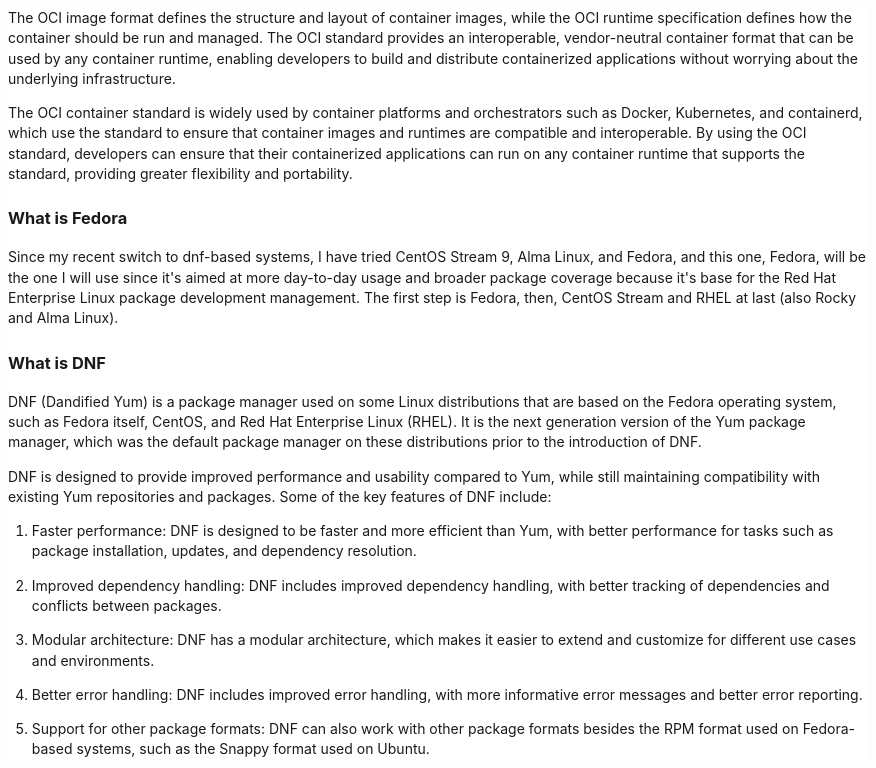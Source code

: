 The OCI image format defines the structure and layout of container images, while the OCI runtime 
specification defines how the container should be run and managed. The OCI standard provides an 
interoperable, vendor-neutral container format that can be used by any container runtime, enabling 
developers to build and distribute containerized applications without worrying about the underlying
infrastructure.

The OCI container standard is widely used by container platforms and orchestrators such as Docker,
Kubernetes, and containerd, which use the standard to ensure that container images and runtimes are
compatible and interoperable. By using the OCI standard, developers can ensure that their containerized
applications can run on any container runtime that supports the standard, providing greater flexibility
and portability.

### What is Fedora

Since my recent switch to dnf-based systems, I have tried CentOS Stream 9, Alma Linux, and Fedora, and this
one, Fedora, will be the one I will use since it's aimed at more day-to-day usage and broader package
coverage because it's base for the Red Hat Enterprise Linux package development management. The first
step is Fedora, then, CentOS Stream and RHEL at last (also Rocky and Alma Linux).

### What is DNF

DNF (Dandified Yum) is a package manager used on some Linux distributions that are based on the Fedora
operating system, such as Fedora itself, CentOS, and Red Hat Enterprise Linux (RHEL). It is the next
generation version of the Yum package manager, which was the default package manager on these distributions
prior to the introduction of DNF.

DNF is designed to provide improved performance and usability compared to Yum, while still maintaining
compatibility with existing Yum repositories and packages. Some of the key features of DNF include:

1. Faster performance: DNF is designed to be faster and more efficient than Yum, with better performance
for tasks such as package installation, updates, and dependency resolution.

2. Improved dependency handling: DNF includes improved dependency handling, with better tracking of
dependencies and conflicts between packages.

3. Modular architecture: DNF has a modular architecture, which makes it easier to extend and customize
for different use cases and environments.

4. Better error handling: DNF includes improved error handling, with more informative error messages
and better error reporting.

5. Support for other package formats: DNF can also work with other package formats besides the RPM
format used on Fedora-based systems, such as the Snappy format used on Ubuntu.
